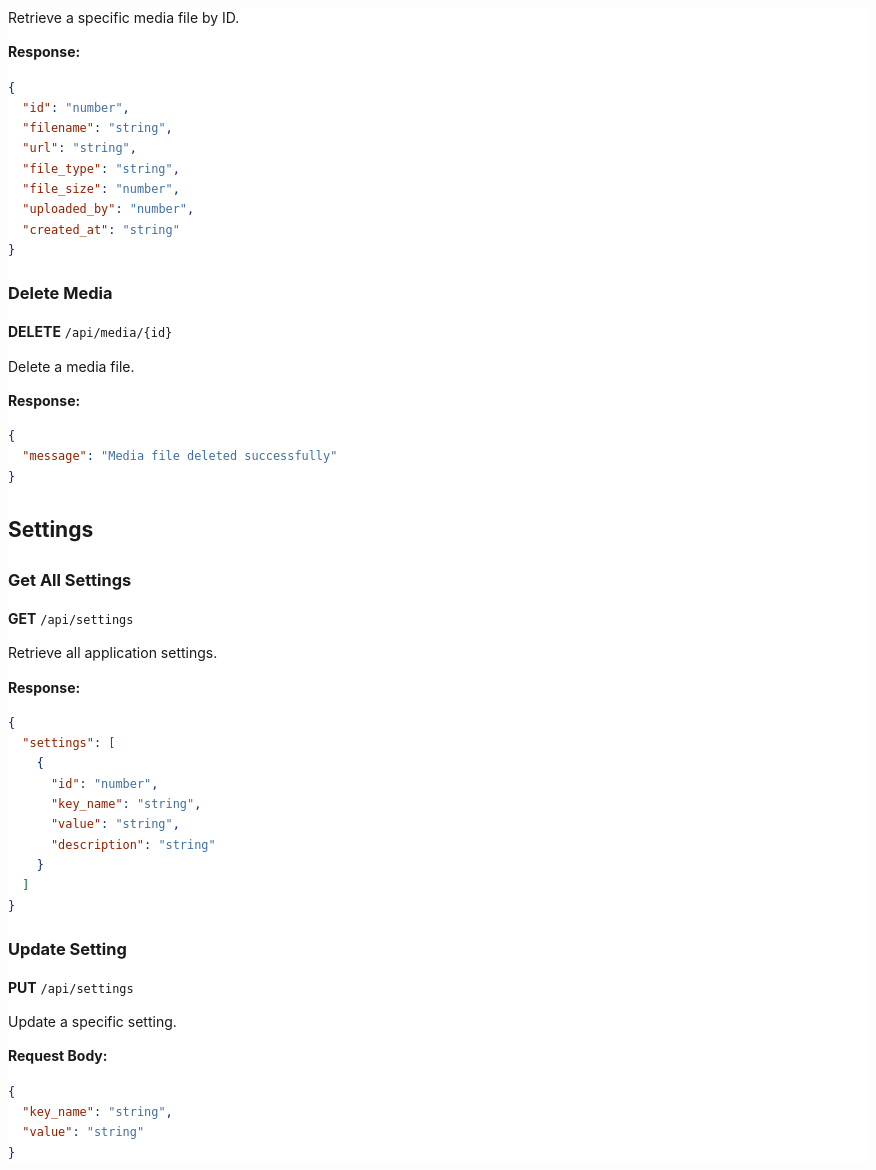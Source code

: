 Retrieve a specific media file by ID.

**Response:**
```json
{
  "id": "number",
  "filename": "string",
  "url": "string",
  "file_type": "string",
  "file_size": "number",
  "uploaded_by": "number",
  "created_at": "string"
}
```

### Delete Media
**DELETE** `/api/media/{id}`

Delete a media file.

**Response:**
```json
{
  "message": "Media file deleted successfully"
}
```

## Settings

### Get All Settings
**GET** `/api/settings`

Retrieve all application settings.

**Response:**
```json
{
  "settings": [
    {
      "id": "number",
      "key_name": "string",
      "value": "string",
      "description": "string"
    }
  ]
}
```

### Update Setting
**PUT** `/api/settings`

Update a specific setting.

**Request Body:**
```json
{
  "key_name": "string",
  "value": "string"
}
```
